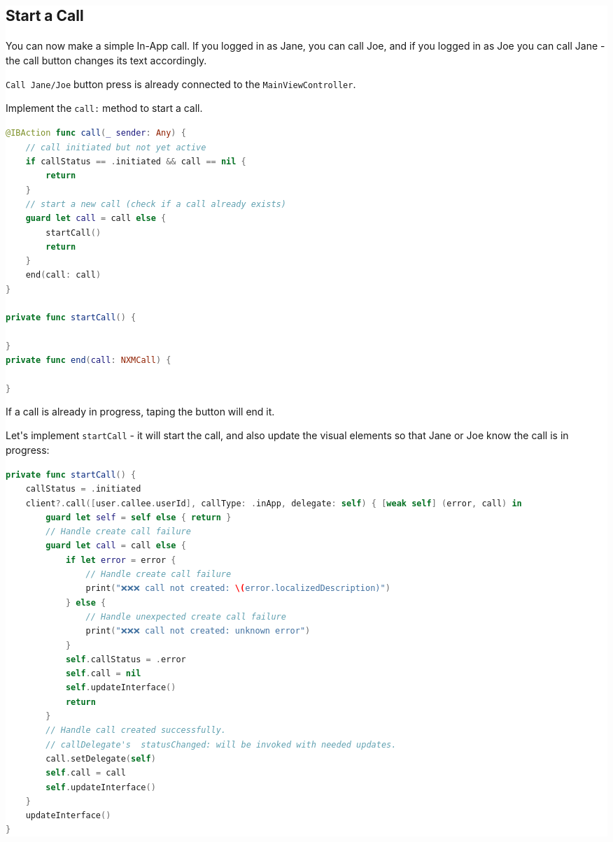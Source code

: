 ## Start a Call

You can now make a simple In-App call. If you logged in as Jane, you can call Joe, and if you logged in as Joe you can call Jane - the call button changes its text accordingly.

`Call Jane/Joe` button press is already connected to the `MainViewController`.

Implement the `call:` method to start a call. 

```swift
@IBAction func call(_ sender: Any) {
    // call initiated but not yet active
    if callStatus == .initiated && call == nil {
        return
    }
    // start a new call (check if a call already exists)
    guard let call = call else {
        startCall()
        return
    }
    end(call: call)
}

private func startCall() {

}
private func end(call: NXMCall) {

}
```

If a call is already in progress, taping the button will end it. 

Let's implement `startCall` - it will start the call, and also update the visual elements so that Jane or Joe know the call is in progress:

```swift
private func startCall() {
    callStatus = .initiated
    client?.call([user.callee.userId], callType: .inApp, delegate: self) { [weak self] (error, call) in
        guard let self = self else { return }
        // Handle create call failure
        guard let call = call else {
            if let error = error {
                // Handle create call failure
                print("❌❌❌ call not created: \(error.localizedDescription)")
            } else {
                // Handle unexpected create call failure
                print("❌❌❌ call not created: unknown error")
            }
            self.callStatus = .error
            self.call = nil
            self.updateInterface()
            return
        }
        // Handle call created successfully.
        // callDelegate's  statusChanged: will be invoked with needed updates.
        call.setDelegate(self)
        self.call = call
        self.updateInterface()
    }
    updateInterface()
}
```
